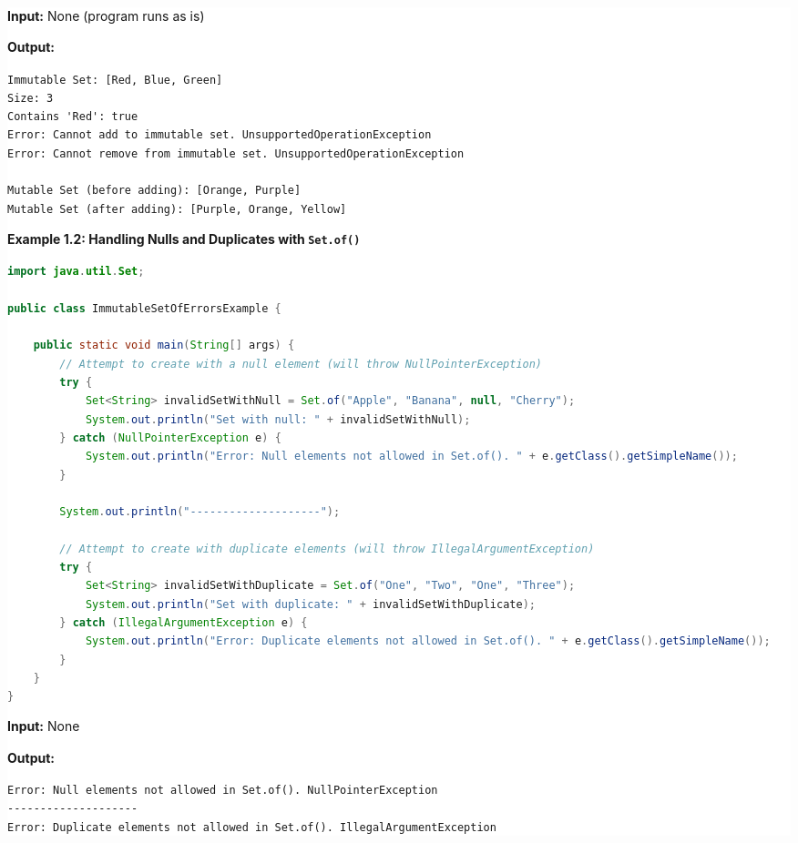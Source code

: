 **Input:**
None (program runs as is)

**Output:**
```
Immutable Set: [Red, Blue, Green]
Size: 3
Contains 'Red': true
Error: Cannot add to immutable set. UnsupportedOperationException
Error: Cannot remove from immutable set. UnsupportedOperationException

Mutable Set (before adding): [Orange, Purple]
Mutable Set (after adding): [Purple, Orange, Yellow]
```

**Example 1.2: Handling Nulls and Duplicates with `Set.of()`**

```java
import java.util.Set;

public class ImmutableSetOfErrorsExample {

    public static void main(String[] args) {
        // Attempt to create with a null element (will throw NullPointerException)
        try {
            Set<String> invalidSetWithNull = Set.of("Apple", "Banana", null, "Cherry");
            System.out.println("Set with null: " + invalidSetWithNull);
        } catch (NullPointerException e) {
            System.out.println("Error: Null elements not allowed in Set.of(). " + e.getClass().getSimpleName());
        }

        System.out.println("--------------------");

        // Attempt to create with duplicate elements (will throw IllegalArgumentException)
        try {
            Set<String> invalidSetWithDuplicate = Set.of("One", "Two", "One", "Three");
            System.out.println("Set with duplicate: " + invalidSetWithDuplicate);
        } catch (IllegalArgumentException e) {
            System.out.println("Error: Duplicate elements not allowed in Set.of(). " + e.getClass().getSimpleName());
        }
    }
}
```

**Input:**
None

**Output:**
```
Error: Null elements not allowed in Set.of(). NullPointerException
--------------------
Error: Duplicate elements not allowed in Set.of(). IllegalArgumentException
```
